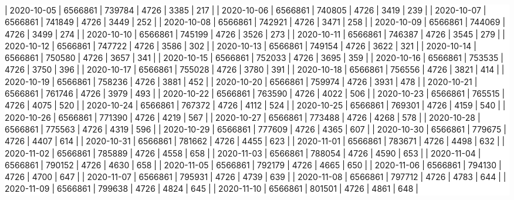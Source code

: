 | 2020-10-05 | 6566861 | 739784 | 4726 | 3385 | 217 |
| 2020-10-06 | 6566861 | 740805 | 4726 | 3419 | 239 |
| 2020-10-07 | 6566861 | 741849 | 4726 | 3449 | 252 |
| 2020-10-08 | 6566861 | 742921 | 4726 | 3471 | 258 |
| 2020-10-09 | 6566861 | 744069 | 4726 | 3499 | 274 |
| 2020-10-10 | 6566861 | 745199 | 4726 | 3526 | 273 |
| 2020-10-11 | 6566861 | 746387 | 4726 | 3545 | 279 |
| 2020-10-12 | 6566861 | 747722 | 4726 | 3586 | 302 |
| 2020-10-13 | 6566861 | 749154 | 4726 | 3622 | 321 |
| 2020-10-14 | 6566861 | 750580 | 4726 | 3657 | 341 |
| 2020-10-15 | 6566861 | 752033 | 4726 | 3695 | 359 |
| 2020-10-16 | 6566861 | 753535 | 4726 | 3750 | 396 |
| 2020-10-17 | 6566861 | 755028 | 4726 | 3780 | 391 |
| 2020-10-18 | 6566861 | 756556 | 4726 | 3821 | 414 |
| 2020-10-19 | 6566861 | 758236 | 4726 | 3881 | 452 |
| 2020-10-20 | 6566861 | 759974 | 4726 | 3931 | 478 |
| 2020-10-21 | 6566861 | 761746 | 4726 | 3979 | 493 |
| 2020-10-22 | 6566861 | 763590 | 4726 | 4022 | 506 |
| 2020-10-23 | 6566861 | 765515 | 4726 | 4075 | 520 |
| 2020-10-24 | 6566861 | 767372 | 4726 | 4112 | 524 |
| 2020-10-25 | 6566861 | 769301 | 4726 | 4159 | 540 |
| 2020-10-26 | 6566861 | 771390 | 4726 | 4219 | 567 |
| 2020-10-27 | 6566861 | 773488 | 4726 | 4268 | 578 |
| 2020-10-28 | 6566861 | 775563 | 4726 | 4319 | 596 |
| 2020-10-29 | 6566861 | 777609 | 4726 | 4365 | 607 |
| 2020-10-30 | 6566861 | 779675 | 4726 | 4407 | 614 |
| 2020-10-31 | 6566861 | 781662 | 4726 | 4455 | 623 |
| 2020-11-01 | 6566861 | 783671 | 4726 | 4498 | 632 |
| 2020-11-02 | 6566861 | 785889 | 4726 | 4558 | 658 |
| 2020-11-03 | 6566861 | 788054 | 4726 | 4590 | 653 |
| 2020-11-04 | 6566861 | 790152 | 4726 | 4630 | 658 |
| 2020-11-05 | 6566861 | 792179 | 4726 | 4665 | 650 |
| 2020-11-06 | 6566861 | 794130 | 4726 | 4700 | 647 |
| 2020-11-07 | 6566861 | 795931 | 4726 | 4739 | 639 |
| 2020-11-08 | 6566861 | 797712 | 4726 | 4783 | 644 |
| 2020-11-09 | 6566861 | 799638 | 4726 | 4824 | 645 |
| 2020-11-10 | 6566861 | 801501 | 4726 | 4861 | 648 |